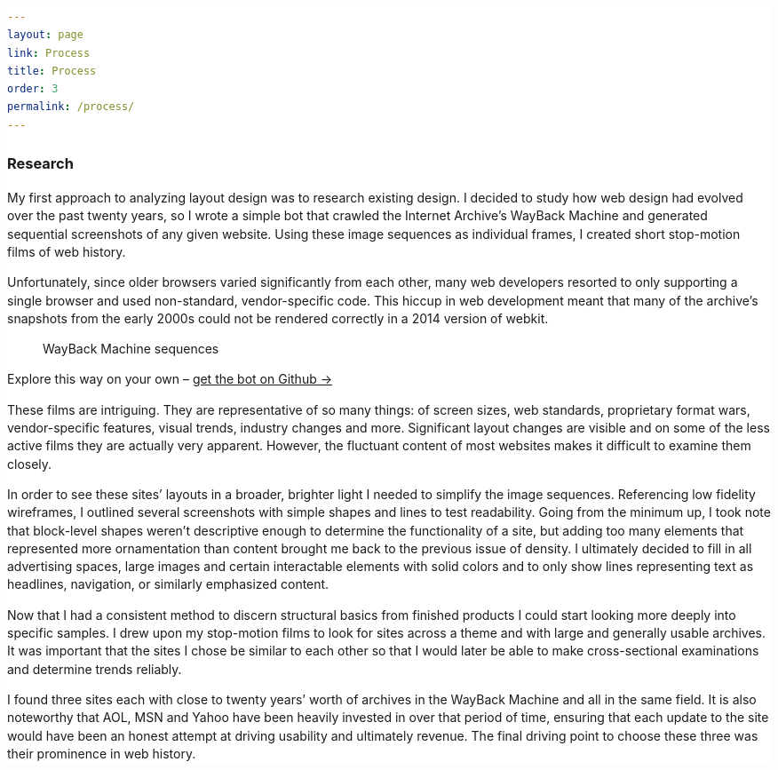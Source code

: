 ```yaml
---
layout: page
link: Process
title: Process
order: 3
permalink: /process/
---
```


### Research

My first approach to analyzing layout design was to research existing design. I decided to study how web design had evolved over the past twenty years, so I wrote a simple bot that crawled the Internet Archive’s WayBack Machine and generated sequential screenshots of any given website. Using these image sequences as individual frames, I created short stop-motion films of web history.

Unfortunately, since older browsers varied significantly from each other, many web developers resorted to only supporting a single browser and used non-standard, vendor-specific code. This hiccup in web development meant that many of the archive’s snapshots from the early 2000s could not be rendered correctly in a 2014 version of webkit.

<figure>
  <div class="video--frame">
    <iframe src="https://player.vimeo.com/video/126769524?color=ff5566" width="576" height="323" frameborder="0" webkitallowfullscreen mozallowfullscreen allowfullscreen></iframe>
  </div>
  <figcaption>WayBack Machine sequences</figcaption>
</figure>

Explore this way on your own – [get the bot on Github &rarr;](https://github.com/Rumudiez/Web-Archive-Scraper)

These films are intriguing. They are representative of so many things: of screen sizes, web standards, proprietary format wars, vendor-specific features, visual trends, industry changes and more. Significant layout changes are visible and on some of the less active films they are actually very apparent. However, the fluctuant content of most websites makes it difficult to examine them closely.

In order to see these sites’ layouts in a broader, brighter light I needed to simplify the image sequences. Referencing low fidelity wireframes, I outlined several screenshots with simple shapes and lines to test readability. Going from the minimum up, I took note that block-level shapes weren’t descriptive enough to determine the functionality of a site, but adding too many elements that represented more ornamentation than content brought me back to the previous issue of density. I ultimately decided to fill in all advertising spaces, large images and certain interactable elements with solid colors and to only show lines representing text as headlines, navigation, or similarly emphasized content.

Now that I had a consistent method to discern structural basics from finished products I could start looking more deeply into specific samples. I drew upon my stop-motion films to look for sites across a theme and with large and generally usable archives. It was important that the sites I chose be similar to each other so that I would later be able to make cross-sectional examinations and determine trends reliably.

I found three sites each with close to twenty years’ worth of archives in the WayBack Machine and all in the same field. It is also noteworthy that AOL, MSN and Yahoo have been heavily invested in over that period of time, ensuring that each update to the site would have been an honest attempt at driving usability and ultimately revenue. The final driving point to choose these three was their prominence in web history. 
